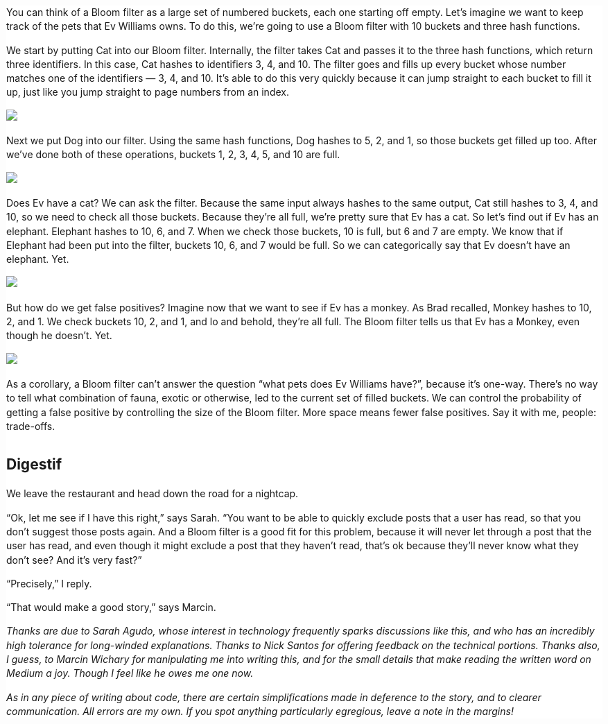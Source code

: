 You can think of a Bloom filter as a large set of numbered buckets, each one starting off empty. Let’s imagine we want to keep track of the pets that Ev Williams owns. To do this, we’re going to use a Bloom filter with 10 buckets and three hash functions.

We start by putting Cat into our Bloom filter. Internally, the filter takes Cat and passes it to the three hash functions, which return three identifiers. In this case, Cat hashes to identifiers 3, 4, and 10. The filter goes and fills up every bucket whose number matches one of the identifiers — 3, 4, and 10. It’s able to do this very quickly because it can jump straight to each bucket to fill it up, just like you jump straight to page numbers from an index.

![](https://miro.medium.com/max/2756/1*xs_-3Q8E6K9vZ2F-hU56cQ.jpeg)

Next we put Dog into our filter. Using the same hash functions, Dog hashes to 5, 2, and 1, so those buckets get filled up too. After we’ve done both of these operations, buckets 1, 2, 3, 4, 5, and 10 are full.

![](https://miro.medium.com/max/3264/1*81QXXNm_kRarI5BsABrzpg.jpeg)

Does Ev have a cat? We can ask the filter. Because the same input always hashes to the same output, Cat still hashes to 3, 4, and 10, so we need to check all those buckets. Because they’re all full, we’re pretty sure that Ev has a cat.
So let’s find out if Ev has an elephant. Elephant hashes to 10, 6, and 7. When we check those buckets, 10 is full, but 6 and 7 are empty. We know that if Elephant had been put into the filter, buckets 10, 6, and 7 would be full. So we can categorically say that Ev doesn’t have an elephant. Yet.

![](https://miro.medium.com/max/3251/1*gQdNQz3eVSkfnfFUYXyqkQ.jpeg)

But how do we get false positives? Imagine now that we want to see if Ev has a monkey. As Brad recalled, Monkey hashes to 10, 2, and 1. We check buckets 10, 2, and 1, and lo and behold, they’re all full. The Bloom filter tells us that Ev has a Monkey, even though he doesn’t. Yet.

![](https://miro.medium.com/max/3178/1*baVSblECSRwb-OwYD2yD0g.jpeg)

As a corollary, a Bloom filter can’t answer the question “what pets does Ev Williams have?”, because it’s one-way. There’s no way to tell what combination of fauna, exotic or otherwise, led to the current set of filled buckets.
We can control the probability of getting a false positive by controlling the size of the Bloom filter. More space means fewer false positives. Say it with me, people: trade-offs.

## Digestif
We leave the restaurant and head down the road for a nightcap.

“Ok, let me see if I have this right,” says Sarah. “You want to be able to quickly exclude posts that a user has read, so that you don’t suggest those posts again. And a Bloom filter is a good fit for this problem, because it will never let through a post that the user has read, and even though it might exclude a post that they haven’t read, that’s ok because they’ll never know what they don’t see? And it’s very fast?”

“Precisely,” I reply.

“That would make a good story,” says Marcin.

_Thanks are due to Sarah Agudo, whose interest in technology frequently sparks discussions like this, and who has an incredibly high tolerance for long-winded explanations. Thanks to Nick Santos for offering feedback on the technical portions. Thanks also, I guess, to Marcin Wichary for manipulating me into writing this, and for the small details that make reading the written word on Medium a joy. Though I feel like he owes me one now._

_As in any piece of writing about code, there are certain simplifications made in deference to the story, and to clearer communication. All errors are my own. If you spot anything particularly egregious, leave a note in the margins!_

